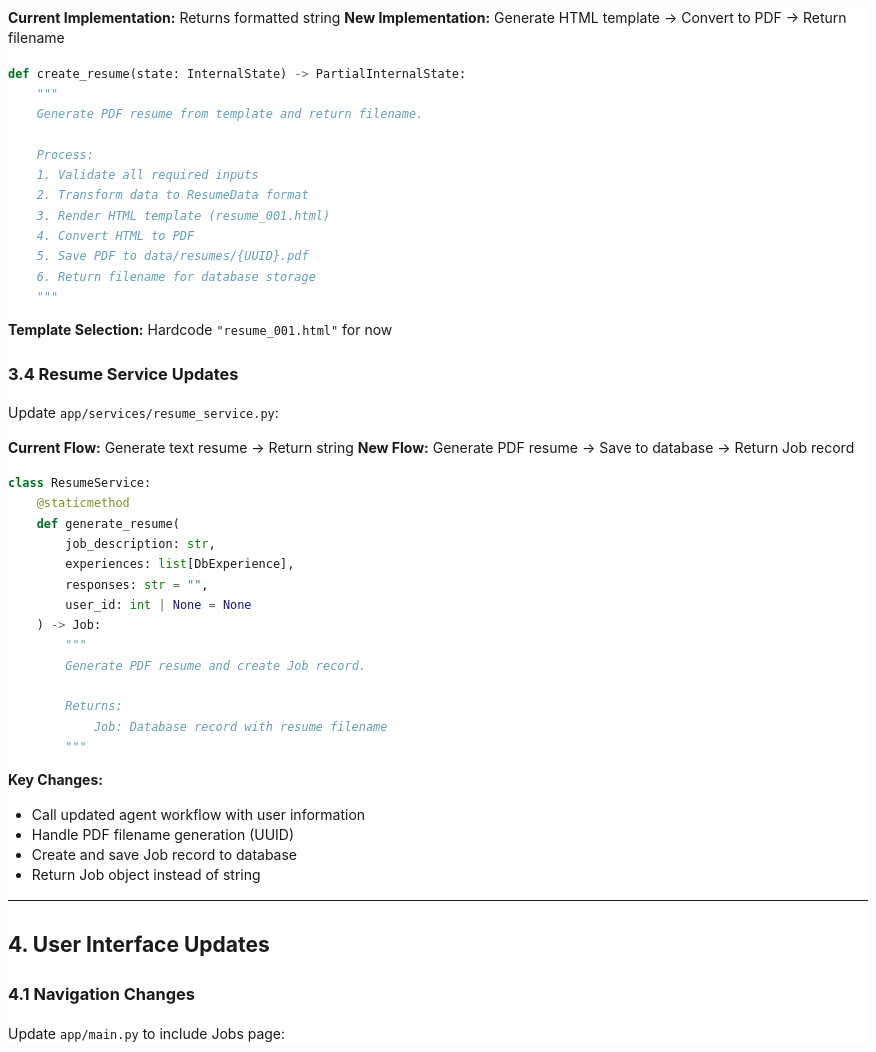 **Current Implementation:** Returns formatted string
**New Implementation:** Generate HTML template → Convert to PDF → Return filename

```python
def create_resume(state: InternalState) -> PartialInternalState:
    """
    Generate PDF resume from template and return filename.
    
    Process:
    1. Validate all required inputs
    2. Transform data to ResumeData format
    3. Render HTML template (resume_001.html)
    4. Convert HTML to PDF
    5. Save PDF to data/resumes/{UUID}.pdf
    6. Return filename for database storage
    """
```

**Template Selection:** Hardcode `"resume_001.html"` for now

### 3.4 Resume Service Updates
Update `app/services/resume_service.py`:

**Current Flow:** Generate text resume → Return string
**New Flow:** Generate PDF resume → Save to database → Return Job record

```python
class ResumeService:
    @staticmethod
    def generate_resume(
        job_description: str, 
        experiences: list[DbExperience], 
        responses: str = "", 
        user_id: int | None = None
    ) -> Job:
        """
        Generate PDF resume and create Job record.
        
        Returns:
            Job: Database record with resume filename
        """
```

**Key Changes:**
- Call updated agent workflow with user information
- Handle PDF filename generation (UUID)
- Create and save Job record to database
- Return Job object instead of string

---

## 4. User Interface Updates

### 4.1 Navigation Changes
Update `app/main.py` to include Jobs page:
